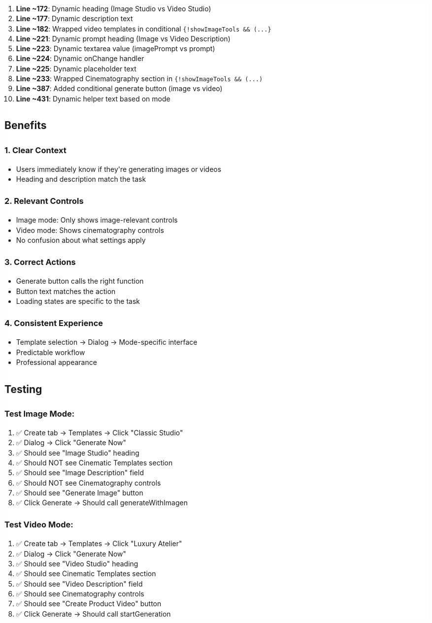 1. **Line ~172**: Dynamic heading (Image Studio vs Video Studio)
2. **Line ~177**: Dynamic description text
3. **Line ~182**: Wrapped video templates in conditional `{!showImageTools && (...}`
4. **Line ~221**: Dynamic prompt heading (Image vs Video Description)
5. **Line ~223**: Dynamic textarea value (imagePrompt vs prompt)
6. **Line ~224**: Dynamic onChange handler
7. **Line ~225**: Dynamic placeholder text
8. **Line ~233**: Wrapped Cinematography section in `{!showImageTools && (...)`
9. **Line ~387**: Added conditional generate button (image vs video)
10. **Line ~431**: Dynamic helper text based on mode

## Benefits

### 1. **Clear Context**
- Users immediately know if they're generating images or videos
- Heading and description match the task

### 2. **Relevant Controls**
- Image mode: Only shows image-relevant controls
- Video mode: Shows cinematography controls
- No confusion about what settings apply

### 3. **Correct Actions**
- Generate button calls the right function
- Button text matches the action
- Loading states are specific to the task

### 4. **Consistent Experience**
- Template selection → Dialog → Mode-specific interface
- Predictable workflow
- Professional appearance

## Testing

### Test Image Mode:
1. ✅ Create tab → Templates → Click "Classic Studio"
2. ✅ Dialog → Click "Generate Now"
3. ✅ Should see "Image Studio" heading
4. ✅ Should NOT see Cinematic Templates section
5. ✅ Should see "Image Description" field
6. ✅ Should NOT see Cinematography controls
7. ✅ Should see "Generate Image" button
8. ✅ Click Generate → Should call generateWithImagen

### Test Video Mode:
1. ✅ Create tab → Templates → Click "Luxury Atelier"
2. ✅ Dialog → Click "Generate Now"
3. ✅ Should see "Video Studio" heading
4. ✅ Should see Cinematic Templates section
5. ✅ Should see "Video Description" field
6. ✅ Should see Cinematography controls
7. ✅ Should see "Create Product Video" button
8. ✅ Click Generate → Should call startGeneration
